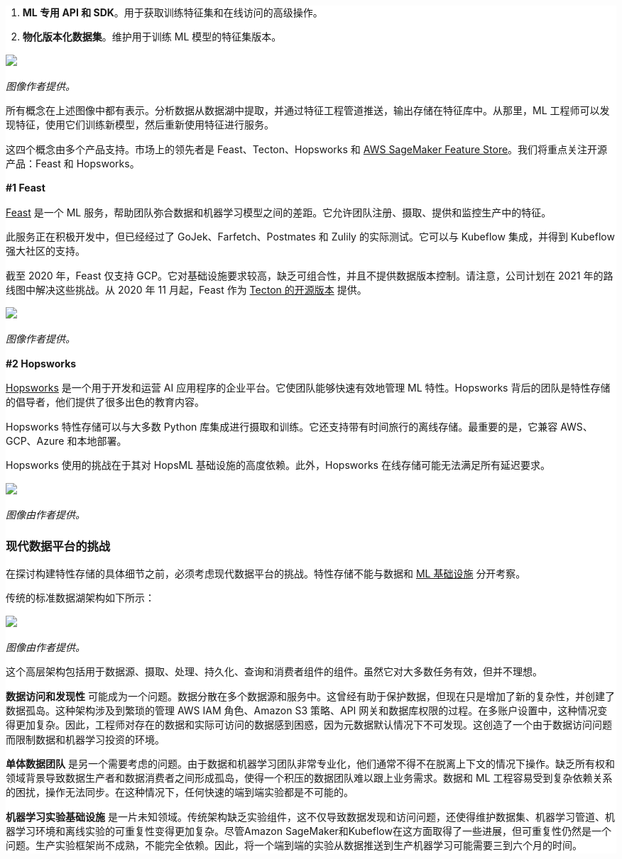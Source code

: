 1.  **ML 专用 API 和 SDK**。用于获取训练特征集和在线访问的高级操作。

1.  **物化版本化数据集**。维护用于训练 ML 模型的特征集版本。

![](../Images/b5c0cf077bef1de58208af3fba90ff37.png)

*图像作者提供。*

所有概念在上述图像中都有表示。分析数据从数据湖中提取，并通过特征工程管道推送，输出存储在特征库中。从那里，ML 工程师可以发现特征，使用它们训练新模型，然后重新使用特征进行服务。

这四个概念由多个产品支持。市场上的领先者是 Feast、Tecton、Hopsworks 和 [AWS SageMaker Feature Store](https://aws.amazon.com/ru/sagemaker/feature-store/)。我们将重点关注开源产品：Feast 和 Hopsworks。

**#1 Feast**

[Feast](https://feast.dev/) 是一个 ML 服务，帮助团队弥合数据和机器学习模型之间的差距。它允许团队注册、摄取、提供和监控生产中的特征。

此服务正在积极开发中，但已经经过了 GoJek、Farfetch、Postmates 和 Zulily 的实际测试。它可以与 Kubeflow 集成，并得到 Kubeflow 强大社区的支持。

截至 2020 年，Feast 仅支持 GCP。它对基础设施要求较高，缺乏可组合性，并且不提供数据版本控制。请注意，公司计划在 2021 年的路线图中解决这些挑战。从 2020 年 11 月起，Feast 作为 [Tecton 的开源版本](https://www.tecton.ai/blog/feast-announcement/) 提供。

![](../Images/13d04dd4ea899acf7b32c2b7650cc663.png)

*图像作者提供。*

**#2 Hopsworks**

[Hopsworks](https://www.logicalclocks.com/) 是一个用于开发和运营 AI 应用程序的企业平台。它使团队能够快速有效地管理 ML 特性。Hopsworks 背后的团队是特性存储的倡导者，他们提供了很多出色的教育内容。

Hopsworks 特性存储可以与大多数 Python 库集成进行摄取和训练。它还支持带有时间旅行的离线存储。最重要的是，它兼容 AWS、GCP、Azure 和本地部署。

Hopsworks 使用的挑战在于其对 HopsML 基础设施的高度依赖。此外，Hopsworks 在线存储可能无法满足所有延迟要求。

![](../Images/8120e64ab22de4eb69a4bc5f6d1880e7.png)

*图像由作者提供。*

### 现代数据平台的挑战

在探讨构建特性存储的具体细节之前，必须考虑现代数据平台的挑战。特性存储不能与数据和 [ML 基础设施](https://provectus.com/machine-learning-infrastructure/) 分开考察。

传统的标准数据湖架构如下所示：

![](../Images/e4c5b8080b8fe1fe1fdca994a96f228d.png)

*图像由作者提供。*

这个高层架构包括用于数据源、摄取、处理、持久化、查询和消费者组件的组件。虽然它对大多数任务有效，但并不理想。

**数据访问和发现性** 可能成为一个问题。数据分散在多个数据源和服务中。这曾经有助于保护数据，但现在只是增加了新的复杂性，并创建了数据孤岛。这种架构涉及到繁琐的管理 AWS IAM 角色、Amazon S3 策略、API 网关和数据库权限的过程。在多账户设置中，这种情况变得更加复杂。因此，工程师对存在的数据和实际可访问的数据感到困惑，因为元数据默认情况下不可发现。这创造了一个由于数据访问问题而限制数据和机器学习投资的环境。

**单体数据团队** 是另一个需要考虑的问题。由于数据和机器学习团队非常专业化，他们通常不得不在脱离上下文的情况下操作。缺乏所有权和领域背景导致数据生产者和数据消费者之间形成孤岛，使得一个积压的数据团队难以跟上业务需求。数据和 ML 工程容易受到复杂依赖关系的困扰，操作无法同步。在这种情况下，任何快速的端到端实验都是不可能的。

**机器学习实验基础设施** 是一片未知领域。传统架构缺乏实验组件，这不仅导致数据发现和访问问题，还使得维护数据集、机器学习管道、机器学习环境和离线实验的可重复性变得更加复杂。尽管Amazon SageMaker和Kubeflow在这方面取得了一些进展，但可重复性仍然是一个问题。生产实验框架尚不成熟，不能完全依赖。因此，将一个端到端的实验从数据推送到生产机器学习可能需要三到六个月的时间。
